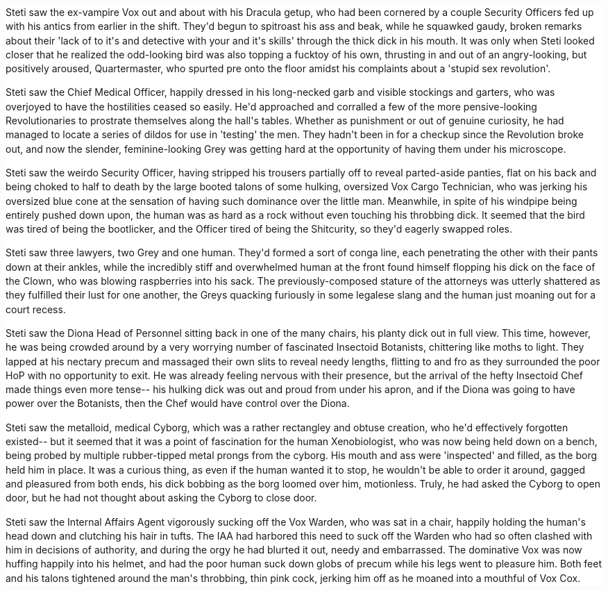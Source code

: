 Steti saw the ex-vampire Vox out and about with his Dracula getup, who had been cornered by a couple Security Officers fed up with his antics from earlier in the shift. They'd begun to spitroast his ass and beak, while he squawked gaudy, broken remarks about their 'lack of to it's and detective with your and it's skills' through the thick dick in his mouth. It was only when Steti looked closer that he realized the odd-looking bird was also topping a fucktoy of his own, thrusting in and out of an angry-looking, but positively aroused, Quartermaster, who spurted pre onto the floor amidst his complaints about a 'stupid sex revolution'.

Steti saw the Chief Medical Officer, happily dressed in his long-necked garb and visible stockings and garters, who was overjoyed to have the hostilities ceased so easily. He'd approached and corralled a few of the more pensive-looking Revolutionaries to prostrate themselves along the hall's tables. Whether as punishment or out of genuine curiosity, he had managed to locate a series of dildos for use in 'testing' the men. They hadn't been in for a checkup since the Revolution broke out, and now the slender, feminine-looking Grey was getting hard at the opportunity of having them under his microscope.

Steti saw the weirdo Security Officer, having stripped his trousers partially off to reveal parted-aside panties, flat on his back and being choked to half to death by the large booted talons of some hulking, oversized Vox Cargo Technician, who was jerking his oversized blue cone at the sensation of having such dominance over the little man. Meanwhile, in spite of his windpipe being entirely pushed down upon, the human was as hard as a rock without even touching his throbbing dick. It seemed that the bird was tired of being the bootlicker, and the Officer tired of being the Shitcurity, so they'd eagerly swapped roles.

Steti saw three lawyers, two Grey and one human. They'd formed a sort of conga line, each penetrating the other with their pants down at their ankles, while the incredibly stiff and overwhelmed human at the front found himself flopping his dick on the face of the Clown, who was blowing raspberries into his sack. The previously-composed stature of the attorneys was utterly shattered as they fulfilled their lust for one another, the Greys quacking furiously in some legalese slang and the human just moaning out for a court recess.

Steti saw the Diona Head of Personnel sitting back in one of the many chairs, his planty dick out in full view. This time, however, he was being crowded around by a very worrying number of fascinated Insectoid Botanists, chittering like moths to light. They lapped at his nectary precum and massaged their own slits to reveal needy lengths, flitting to and fro as they surrounded the poor HoP with no opportunity to exit. He was already feeling nervous with their presence, but the arrival of the hefty Insectoid Chef made things even more tense-- his hulking dick was out and proud from under his apron, and if the Diona was going to have power over the Botanists, then the Chef would have control over the Diona.

Steti saw the metalloid, medical Cyborg, which was a rather rectangley and obtuse creation, who he'd effectively forgotten existed-- but it seemed that it was a point of fascination for the human Xenobiologist, who was now being held down on a bench, being probed by multiple rubber-tipped metal prongs from the cyborg. His mouth and ass were 'inspected' and filled, as the borg held him in place. It was a curious thing, as even if the human wanted it to stop, he wouldn't be able to order it around, gagged and pleasured from both ends, his dick bobbing as the borg loomed over him, motionless. Truly, he had asked the Cyborg to open door, but he had not thought about asking the Cyborg to close door.

Steti saw the Internal Affairs Agent vigorously sucking off the Vox Warden, who was sat in a chair, happily holding the human's head down and clutching his hair in tufts. The IAA had harbored this need to suck off the Warden who had so often clashed with him in decisions of authority, and during the orgy he had blurted it out, needy and embarrassed. The dominative Vox was now huffing happily into his helmet, and had the poor human suck down globs of precum while his legs went to pleasure him. Both feet and his talons tightened around the man's throbbing, thin pink cock, jerking him off as he moaned into a mouthful of Vox Cox.
